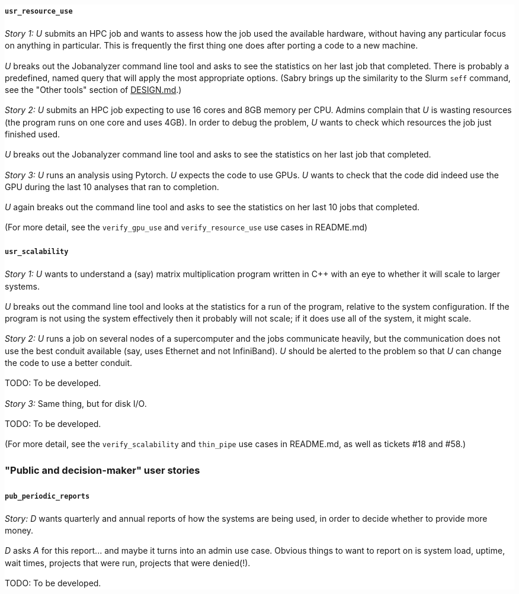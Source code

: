 #### `usr_resource_use`

*Story 1:* *U* submits an HPC job and wants to assess how the job used the available hardware,
without having any particular focus on anything in particular.  This is frequently the first thing
one does after porting a code to a new machine.

*U* breaks out the Jobanalyzer command line tool and asks to see the statistics on her last job that
completed.  There is probably a predefined, named query that will apply the most appropriate
options.  (Sabry brings up the similarity to the Slurm `seff` command, see the "Other tools" section
of [DESIGN.md](DESIGN.md).)

*Story 2:* *U* submits an HPC job expecting to use 16 cores and 8GB memory per CPU. Admins complain
that *U* is wasting resources (the program runs on one core and uses 4GB). In order to debug the
problem, *U* wants to check which resources the job just finished used.

*U* breaks out the Jobanalyzer command line tool and asks to see the statistics on her last job that
completed.

*Story 3:* *U* runs an analysis using Pytorch. *U* expects the code to use GPUs. *U* wants to check
that the code did indeed use the GPU during the last 10 analyses that ran to completion.

*U* again breaks out the command line tool and asks to see the statistics on her last 10 jobs that
completed.

(For more detail, see the `verify_gpu_use` and `verify_resource_use` use cases in README.md)

#### `usr_scalability`

*Story 1:* *U* wants to understand a (say) matrix multiplication program written in C++ with an eye
to whether it will scale to larger systems.

*U* breaks out the command line tool and looks at the statistics for a run of the program, relative
to the system configuration.  If the program is not using the system effectively then it probably
will not scale; if it does use all of the system, it might scale.

*Story 2:* *U* runs a job on several nodes of a supercomputer and the jobs communicate heavily, but
the communication does not use the best conduit available (say, uses Ethernet and not InfiniBand).
*U* should be alerted to the problem so that *U* can change the code to use a better conduit.

TODO: To be developed.

*Story 3:* Same thing, but for disk I/O.

TODO: To be developed.

(For more detail, see the `verify_scalability` and `thin_pipe` use cases in README.md, as well as
tickets #18 and #58.)

### "Public and decision-maker" user stories

#### `pub_periodic_reports`

*Story:* *D* wants quarterly and annual reports of how the systems are being used, in order to decide
whether to provide more money.

*D* asks *A* for this report... and maybe it turns into an admin use case.  Obvious things to want to
report on is system load, uptime, wait times, projects that were run, projects that were denied(!).

TODO: To be developed.
